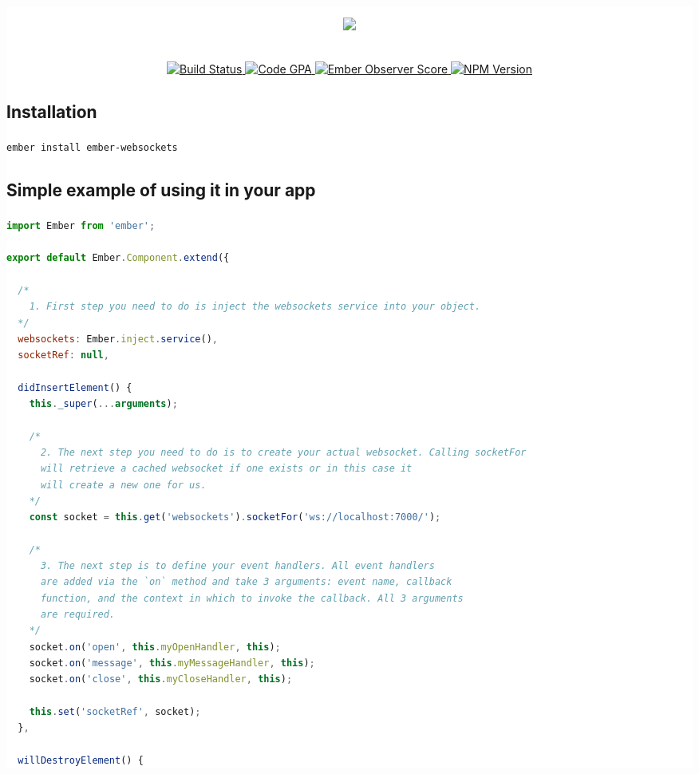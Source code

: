 # <p align="center"><img src="https://i.imgur.com/ugtysv0.png" width="600"></p>

<p align="center">
  <a href="https://travis-ci.org/thoov/ember-websockets">
    <img src="https://travis-ci.org/thoov/ember-websockets.svg?branch=master" alt="Build Status">
  </a>
  <a href="https://codeclimate.com/github/thoov/ember-websockets">
    <img src="https://codeclimate.com/github/thoov/ember-websockets/badges/gpa.svg" alt="Code GPA">
  </a>
  <a href="http://emberobserver.com/addons/ember-websockets">
    <img src="http://emberobserver.com/badges/ember-websockets.svg" alt="Ember Observer Score">
  </a>
  <a href="http://badge.fury.io/js/ember-websockets">
    <img src="https://badge.fury.io/js/ember-websockets.svg" alt="NPM Version">
  </a>
</p>

## Installation
```
ember install ember-websockets
```

## Simple example of using it in your app

```javascript
import Ember from 'ember';

export default Ember.Component.extend({

  /*
    1. First step you need to do is inject the websockets service into your object.
  */
  websockets: Ember.inject.service(),
  socketRef: null,

  didInsertElement() {
    this._super(...arguments);

    /*
      2. The next step you need to do is to create your actual websocket. Calling socketFor
      will retrieve a cached websocket if one exists or in this case it
      will create a new one for us.
    */
    const socket = this.get('websockets').socketFor('ws://localhost:7000/');

    /*
      3. The next step is to define your event handlers. All event handlers
      are added via the `on` method and take 3 arguments: event name, callback
      function, and the context in which to invoke the callback. All 3 arguments
      are required.
    */
    socket.on('open', this.myOpenHandler, this);
    socket.on('message', this.myMessageHandler, this);
    socket.on('close', this.myCloseHandler, this);

    this.set('socketRef', socket);
  },

  willDestroyElement() {
```